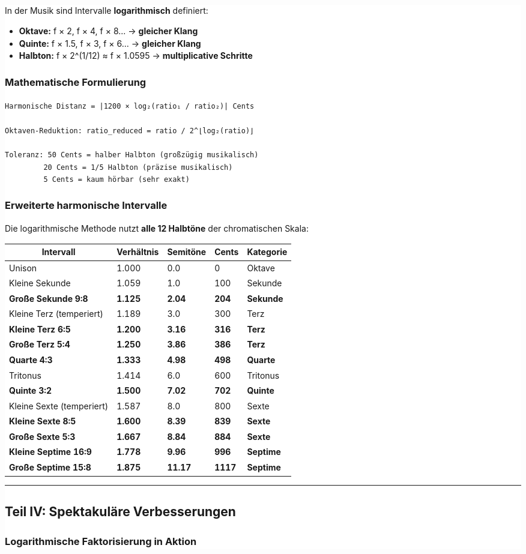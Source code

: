 In der Musik sind Intervalle **logarithmisch** definiert:
- **Oktave:** f × 2, f × 4, f × 8... → **gleicher Klang**
- **Quinte:** f × 1.5, f × 3, f × 6... → **gleicher Klang**
- **Halbton:** f × 2^(1/12) ≈ f × 1.0595 → **multiplicative Schritte**

### Mathematische Formulierung

```
Harmonische Distanz = |1200 × log₂(ratio₁ / ratio₂)| Cents

Oktaven-Reduktion: ratio_reduced = ratio / 2^⌊log₂(ratio)⌋

Toleranz: 50 Cents = halber Halbton (großzügig musikalisch)
         20 Cents = 1/5 Halbton (präzise musikalisch)
         5 Cents = kaum hörbar (sehr exakt)
```

### Erweiterte harmonische Intervalle

Die logarithmische Methode nutzt **alle 12 Halbtöne** der chromatischen Skala:

| Intervall | Verhältnis | Semitöne | Cents | Kategorie |
|-----------|------------|----------|-------|-----------|
| Unison | 1.000 | 0.0 | 0 | Oktave |
| Kleine Sekunde | 1.059 | 1.0 | 100 | Sekunde |
| **Große Sekunde 9:8** | **1.125** | **2.04** | **204** | **Sekunde** |
| Kleine Terz (temperiert) | 1.189 | 3.0 | 300 | Terz |
| **Kleine Terz 6:5** | **1.200** | **3.16** | **316** | **Terz** |
| **Große Terz 5:4** | **1.250** | **3.86** | **386** | **Terz** |
| **Quarte 4:3** | **1.333** | **4.98** | **498** | **Quarte** |
| Tritonus | 1.414 | 6.0 | 600 | Tritonus |
| **Quinte 3:2** | **1.500** | **7.02** | **702** | **Quinte** |
| Kleine Sexte (temperiert) | 1.587 | 8.0 | 800 | Sexte |
| **Kleine Sexte 8:5** | **1.600** | **8.39** | **839** | **Sexte** |
| **Große Sexte 5:3** | **1.667** | **8.84** | **884** | **Sexte** |
| **Kleine Septime 16:9** | **1.778** | **9.96** | **996** | **Septime** |
| **Große Septime 15:8** | **1.875** | **11.17** | **1117** | **Septime** |

---

## Teil IV: Spektakuläre Verbesserungen

### Logarithmische Faktorisierung in Aktion
